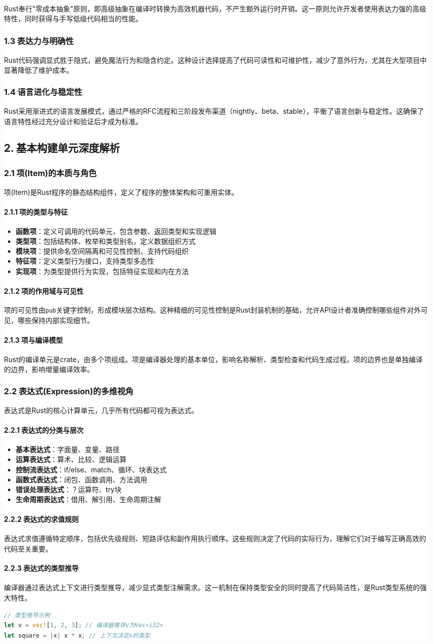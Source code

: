 Rust奉行"零成本抽象"原则，即高级抽象在编译时转换为高效机器代码，不产生额外运行时开销。这一原则允许开发者使用表达力强的高级特性，同时获得与手写低级代码相当的性能。

### 1.3 表达力与明确性

Rust代码强调显式胜于隐式，避免魔法行为和隐含约定。这种设计选择提高了代码可读性和可维护性，减少了意外行为，尤其在大型项目中显著降低了维护成本。

### 1.4 语言进化与稳定性

Rust采用渐进式的语言发展模式，通过严格的RFC流程和三阶段发布渠道（nightly、beta、stable），平衡了语言创新与稳定性。这确保了语言特性经过充分设计和验证后才成为标准。

## 2. 基本构建单元深度解析

### 2.1 项(Item)的本质与角色

项(Item)是Rust程序的静态结构组件，定义了程序的整体架构和可重用实体。

#### 2.1.1 项的类型与特征

- **函数项**：定义可调用的代码单元，包含参数、返回类型和实现逻辑
- **类型项**：包括结构体、枚举和类型别名，定义数据组织方式
- **模块项**：提供命名空间隔离和可见性控制，支持代码组织
- **特征项**：定义类型行为接口，支持类型多态性
- **实现项**：为类型提供行为实现，包括特征实现和内在方法

#### 2.1.2 项的作用域与可见性

项的可见性由`pub`关键字控制，形成模块层次结构。这种精细的可见性控制是Rust封装机制的基础，允许API设计者准确控制哪些组件对外可见，哪些保持内部实现细节。

#### 2.1.3 项与编译模型

Rust的编译单元是crate，由多个项组成。项是编译器处理的基本单位，影响名称解析、类型检查和代码生成过程。项的边界也是单独编译的边界，影响增量编译效率。

### 2.2 表达式(Expression)的多维视角

表达式是Rust的核心计算单元，几乎所有代码都可视为表达式。

#### 2.2.1 表达式的分类与层次

- **基本表达式**：字面量、变量、路径
- **运算表达式**：算术、比较、逻辑运算
- **控制流表达式**：if/else、match、循环、块表达式
- **函数式表达式**：闭包、函数调用、方法调用
- **错误处理表达式**：？运算符、try块
- **生命周期表达式**：借用、解引用、生命周期注解

#### 2.2.2 表达式的求值规则

表达式求值遵循特定顺序，包括优先级规则、短路评估和副作用执行顺序。这些规则决定了代码的实际行为，理解它们对于编写正确高效的代码至关重要。

#### 2.2.3 表达式的类型推导

编译器通过表达式上下文进行类型推导，减少显式类型注解需求。这一机制在保持类型安全的同时提高了代码简洁性，是Rust类型系统的强大特性。

```rust
// 类型推导示例
let v = vec![1, 2, 3]; // 编译器推导v为Vec<i32>
let square = |x| x * x; // 上下文决定x的类型
```
